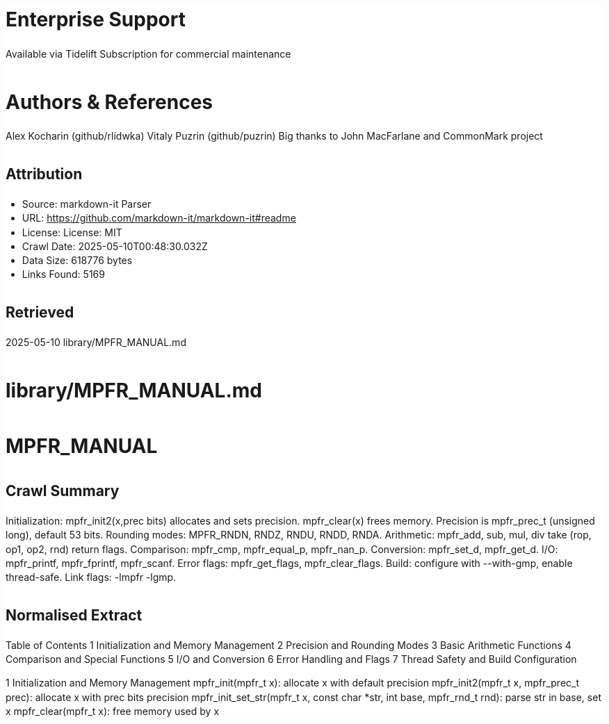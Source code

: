 # Enterprise Support
Available via Tidelift Subscription for commercial maintenance

# Authors & References
Alex Kocharin (github/rlidwka)
Vitaly Puzrin (github/puzrin)
Big thanks to John MacFarlane and CommonMark project


## Attribution
- Source: markdown-it Parser
- URL: https://github.com/markdown-it/markdown-it#readme
- License: License: MIT
- Crawl Date: 2025-05-10T00:48:30.032Z
- Data Size: 618776 bytes
- Links Found: 5169

## Retrieved
2025-05-10
library/MPFR_MANUAL.md
# library/MPFR_MANUAL.md
# MPFR_MANUAL

## Crawl Summary
Initialization: mpfr_init2(x,prec bits) allocates and sets precision. mpfr_clear(x) frees memory. Precision is mpfr_prec_t (unsigned long), default 53 bits. Rounding modes: MPFR_RNDN, RNDZ, RNDU, RNDD, RNDA. Arithmetic: mpfr_add, sub, mul, div take (rop, op1, op2, rnd) return flags. Comparison: mpfr_cmp, mpfr_equal_p, mpfr_nan_p. Conversion: mpfr_set_d, mpfr_get_d. I/O: mpfr_printf, mpfr_fprintf, mpfr_scanf. Error flags: mpfr_get_flags, mpfr_clear_flags. Build: configure with --with-gmp, enable thread-safe. Link flags: -lmpfr -lgmp.

## Normalised Extract
Table of Contents
 1 Initialization and Memory Management
 2 Precision and Rounding Modes
 3 Basic Arithmetic Functions
 4 Comparison and Special Functions
 5 I/O and Conversion
 6 Error Handling and Flags
 7 Thread Safety and Build Configuration

1 Initialization and Memory Management
 mpfr_init(mpfr_t x): allocate x with default precision
 mpfr_init2(mpfr_t x, mpfr_prec_t prec): allocate x with prec bits precision
 mpfr_init_set_str(mpfr_t x, const char *str, int base, mpfr_rnd_t rnd): parse str in base, set x
 mpfr_clear(mpfr_t x): free memory used by x
